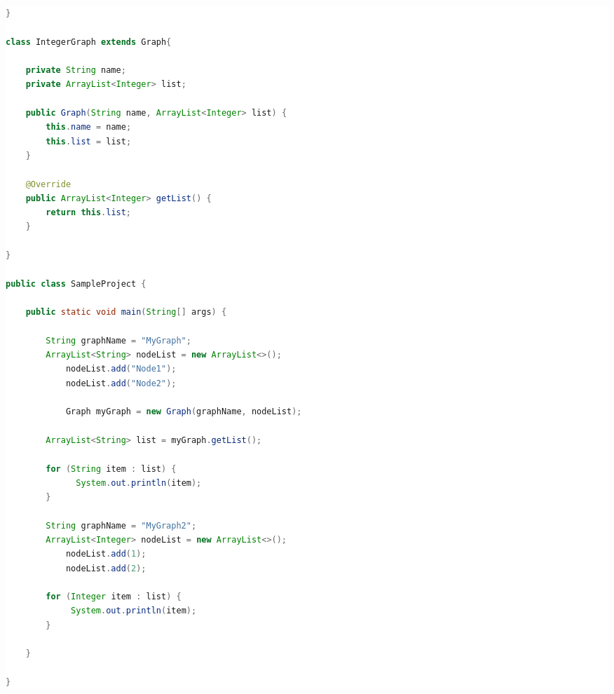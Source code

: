 ```java
}

class IntegerGraph extends Graph{

    private String name;
    private ArrayList<Integer> list;

    public Graph(String name, ArrayList<Integer> list) {
        this.name = name;
        this.list = list;
    }

    @Override
    public ArrayList<Integer> getList() {
        return this.list;
    }

}

public class SampleProject {

    public static void main(String[] args) {

        String graphName = "MyGraph";
        ArrayList<String> nodeList = new ArrayList<>();
		    nodeList.add("Node1");
		    nodeList.add("Node2");

		    Graph myGraph = new Graph(graphName, nodeList);

        ArrayList<String> list = myGraph.getList();

        for (String item : list) {
              System.out.println(item);
        }

        String graphName = "MyGraph2";
        ArrayList<Integer> nodeList = new ArrayList<>();
		    nodeList.add(1);
		    nodeList.add(2);

        for (Integer item : list) {
             System.out.println(item);
        }

    }

}

```

